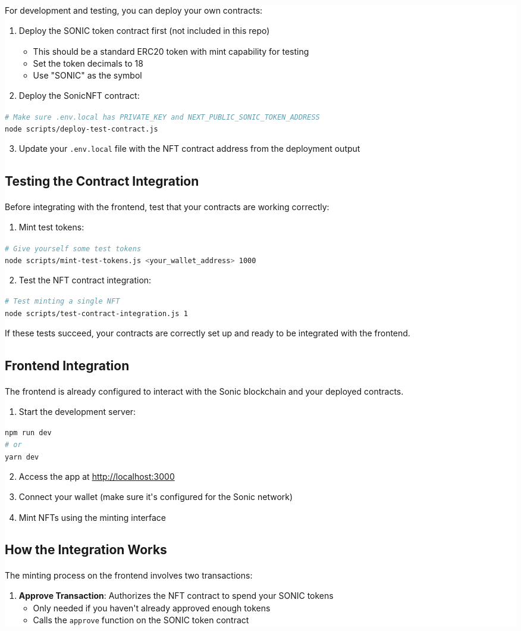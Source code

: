 For development and testing, you can deploy your own contracts:

1. Deploy the SONIC token contract first (not included in this repo)
   - This should be a standard ERC20 token with mint capability for testing
   - Set the token decimals to 18
   - Use "SONIC" as the symbol

2. Deploy the SonicNFT contract:
```bash
# Make sure .env.local has PRIVATE_KEY and NEXT_PUBLIC_SONIC_TOKEN_ADDRESS
node scripts/deploy-test-contract.js
```

3. Update your `.env.local` file with the NFT contract address from the deployment output

## Testing the Contract Integration

Before integrating with the frontend, test that your contracts are working correctly:

1. Mint test tokens:
```bash
# Give yourself some test tokens
node scripts/mint-test-tokens.js <your_wallet_address> 1000
```

2. Test the NFT contract integration:
```bash
# Test minting a single NFT
node scripts/test-contract-integration.js 1
```

If these tests succeed, your contracts are correctly set up and ready to be integrated with the frontend.

## Frontend Integration

The frontend is already configured to interact with the Sonic blockchain and your deployed contracts.

1. Start the development server:
```bash
npm run dev
# or
yarn dev
```

2. Access the app at [http://localhost:3000](http://localhost:3000)

3. Connect your wallet (make sure it's configured for the Sonic network)

4. Mint NFTs using the minting interface

## How the Integration Works

The minting process on the frontend involves two transactions:

1. **Approve Transaction**: Authorizes the NFT contract to spend your SONIC tokens
   - Only needed if you haven't already approved enough tokens
   - Calls the `approve` function on the SONIC token contract
